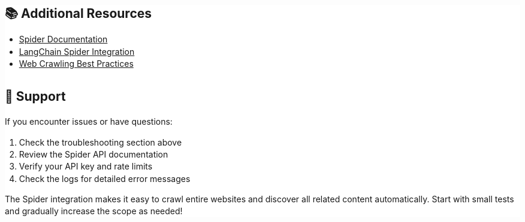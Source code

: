 ## 📚 Additional Resources

- [Spider Documentation](https://spider.cloud/docs)
- [LangChain Spider Integration](https://python.langchain.com/docs/integrations/document_loaders/spider)
- [Web Crawling Best Practices](https://developers.google.com/search/docs/crawling-indexing/overview)

## 🤝 Support

If you encounter issues or have questions:

1. Check the troubleshooting section above
2. Review the Spider API documentation
3. Verify your API key and rate limits
4. Check the logs for detailed error messages

The Spider integration makes it easy to crawl entire websites and discover all related content automatically. Start with small tests and gradually increase the scope as needed! 